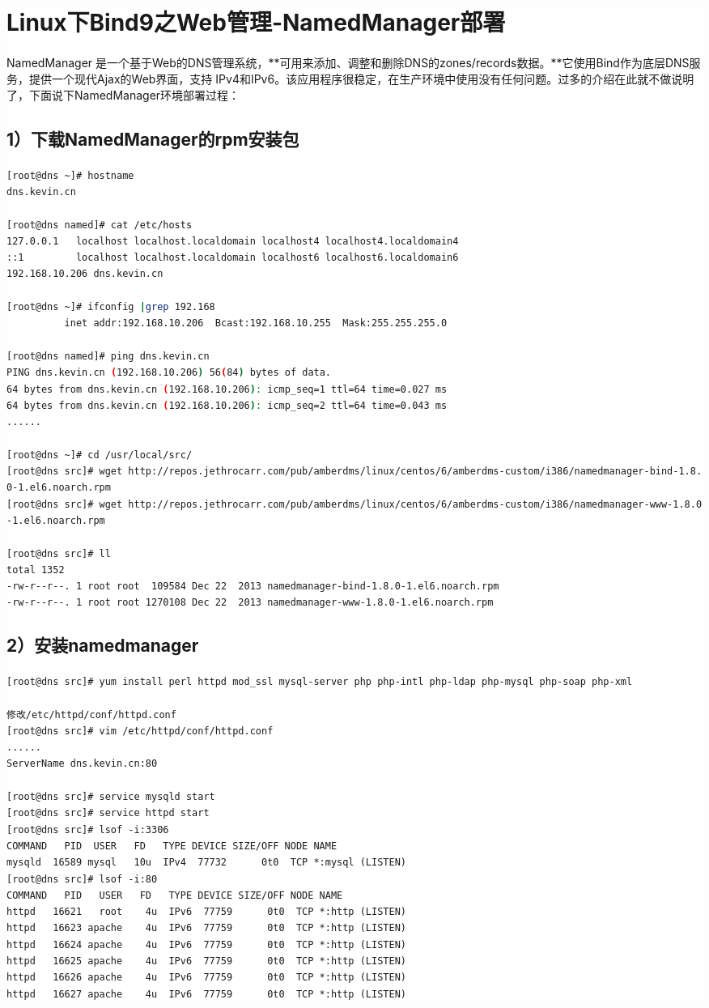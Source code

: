 # Linux下Bind9之Web管理-NamedManager部署

 

NamedManager 是一个基于Web的DNS管理系统，**可用来添加、调整和删除DNS的zones/records数据。**它使用Bind作为底层DNS服务，提供一个现代Ajax的Web界面，支持 IPv4和IPv6。该应用程序很稳定，在生产环境中使用没有任何问题。过多的介绍在此就不做说明了，下面说下NamedManager环境部署过程：

## **1）下载NamedManager的rpm安装包**

```bash
[root@dns ~]# hostname
dns.kevin.cn
 
[root@dns named]# cat /etc/hosts
127.0.0.1   localhost localhost.localdomain localhost4 localhost4.localdomain4
::1         localhost localhost.localdomain localhost6 localhost6.localdomain6
192.168.10.206 dns.kevin.cn
 
[root@dns ~]# ifconfig |grep 192.168
          inet addr:192.168.10.206  Bcast:192.168.10.255  Mask:255.255.255.0
 
[root@dns named]# ping dns.kevin.cn
PING dns.kevin.cn (192.168.10.206) 56(84) bytes of data.
64 bytes from dns.kevin.cn (192.168.10.206): icmp_seq=1 ttl=64 time=0.027 ms
64 bytes from dns.kevin.cn (192.168.10.206): icmp_seq=2 ttl=64 time=0.043 ms
......
  
[root@dns ~]# cd /usr/local/src/
[root@dns src]# wget http://repos.jethrocarr.com/pub/amberdms/linux/centos/6/amberdms-custom/i386/namedmanager-bind-1.8.0-1.el6.noarch.rpm
[root@dns src]# wget http://repos.jethrocarr.com/pub/amberdms/linux/centos/6/amberdms-custom/i386/namedmanager-www-1.8.0-1.el6.noarch.rpm
  
[root@dns src]# ll
total 1352
-rw-r--r--. 1 root root  109584 Dec 22  2013 namedmanager-bind-1.8.0-1.el6.noarch.rpm
-rw-r--r--. 1 root root 1270108 Dec 22  2013 namedmanager-www-1.8.0-1.el6.noarch.rpm
```

## **2）安装namedmanager**

```
[root@dns src]# yum install perl httpd mod_ssl mysql-server php php-intl php-ldap php-mysql php-soap php-xml
  
修改/etc/httpd/conf/httpd.conf
[root@dns src]# vim /etc/httpd/conf/httpd.conf
......
ServerName dns.kevin.cn:80
  
[root@dns src]# service mysqld start
[root@dns src]# service httpd start
[root@dns src]# lsof -i:3306
COMMAND   PID  USER   FD   TYPE DEVICE SIZE/OFF NODE NAME
mysqld  16589 mysql   10u  IPv4  77732      0t0  TCP *:mysql (LISTEN)
[root@dns src]# lsof -i:80
COMMAND   PID   USER   FD   TYPE DEVICE SIZE/OFF NODE NAME
httpd   16621   root    4u  IPv6  77759      0t0  TCP *:http (LISTEN)
httpd   16623 apache    4u  IPv6  77759      0t0  TCP *:http (LISTEN)
httpd   16624 apache    4u  IPv6  77759      0t0  TCP *:http (LISTEN)
httpd   16625 apache    4u  IPv6  77759      0t0  TCP *:http (LISTEN)
httpd   16626 apache    4u  IPv6  77759      0t0  TCP *:http (LISTEN)
httpd   16627 apache    4u  IPv6  77759      0t0  TCP *:http (LISTEN)
```